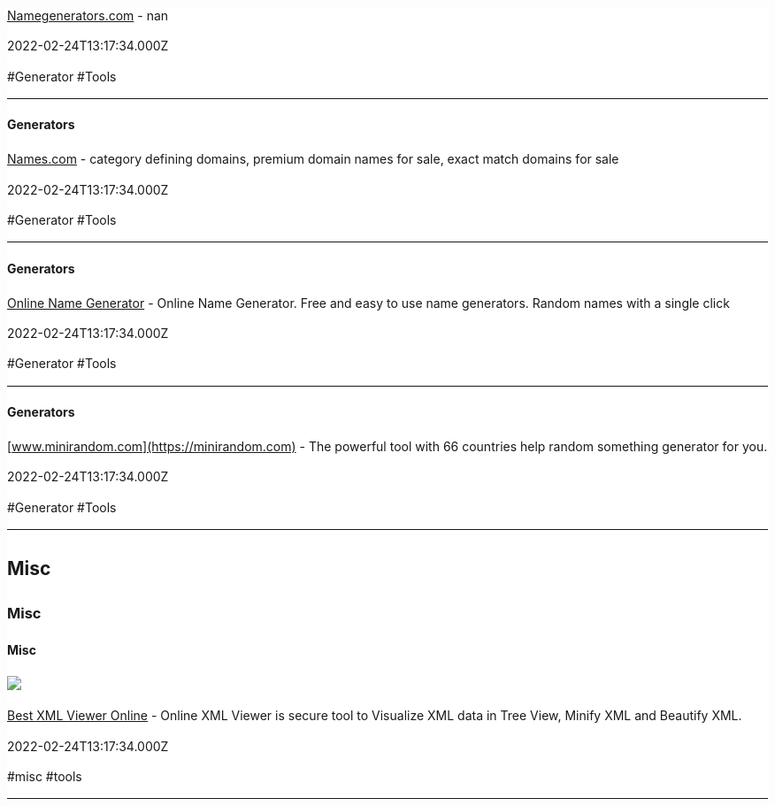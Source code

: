 [Namegenerators.com](https://namegenerators.com) - nan

2022-02-24T13:17:34.000Z

#Generator #Tools

---

#### Generators

[Names.com](https://names.com) - category defining domains, premium domain names for sale, exact match domains for sale

2022-02-24T13:17:34.000Z

#Generator #Tools

---

#### Generators

[Online Name Generator](https://online-generator.com) - Online Name Generator. Free and easy to use name generators. Random names with a single click

2022-02-24T13:17:34.000Z

#Generator #Tools

---

#### Generators

[www.minirandom.com](https://minirandom.com) - The powerful tool with 66 countries help random something generator for you.

2022-02-24T13:17:34.000Z

#Generator #Tools

---


## Misc


### Misc

#### Misc

![](https://jsonformatter.org/img/xml-viewer.png)

[Best XML Viewer Online](https://jsonformatter.org/xml-viewer) - Online XML Viewer is secure tool to Visualize XML data in Tree View, Minify XML and Beautify XML.

2022-02-24T13:17:34.000Z

#misc #tools

---
